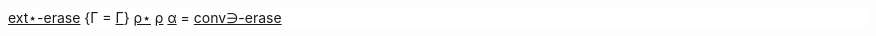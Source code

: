 <a id="4378" href="Algorithmic.Erasure.RenamingSubstitution.html#4216" class="Function">ext⋆-erase</a> <a id="4389" class="Symbol">{</a><a id="4390" class="Argument">Γ</a> <a id="4392" class="Symbol">=</a> <a id="4394" href="Algorithmic.Erasure.RenamingSubstitution.html#4394" class="Bound">Γ</a><a id="4395" class="Symbol">}</a> <a id="4397" href="Algorithmic.Erasure.RenamingSubstitution.html#4397" class="Bound">ρ⋆</a> <a id="4400" href="Algorithmic.Erasure.RenamingSubstitution.html#4400" class="Bound">ρ</a> <a id="4402" href="Algorithmic.Erasure.RenamingSubstitution.html#4402" class="Bound">α</a> <a id="4404" class="Symbol">=</a> <a id="4406" href="Algorithmic.Erasure.RenamingSubstitution.html#3922" class="Function">conv∋-erase</a>
